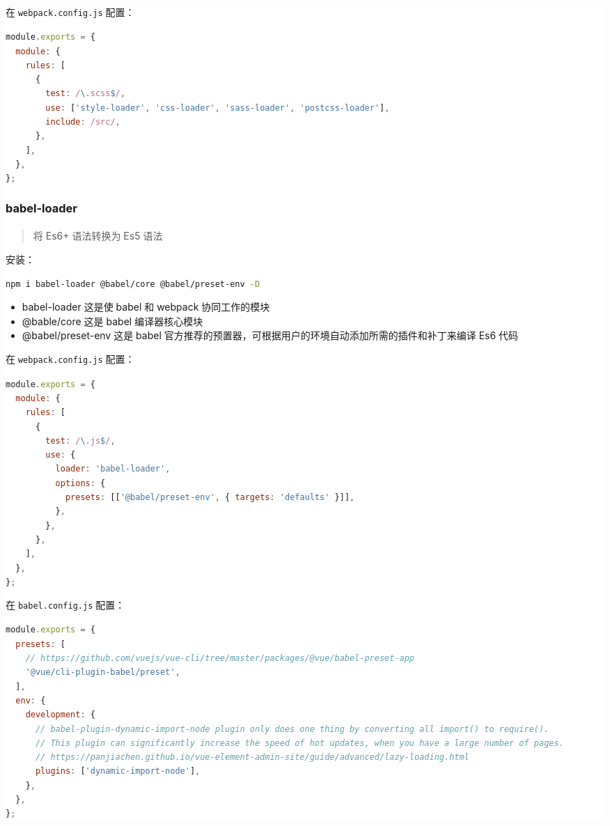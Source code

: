 在 `webpack.config.js` 配置：

```js
module.exports = {
  module: {
    rules: [
      {
        test: /\.scss$/,
        use: ['style-loader', 'css-loader', 'sass-loader', 'postcss-loader'],
        include: /src/,
      },
    ],
  },
};
```

### babel-loader

> 将 Es6+ 语法转换为 Es5 语法

安装：

```bash
npm i babel-loader @babel/core @babel/preset-env -D
```

- babel-loader 这是使 babel 和 webpack 协同工作的模块
- @bable/core 这是 babel 编译器核心模块
- @babel/preset-env 这是 babel 官方推荐的预置器，可根据用户的环境自动添加所需的插件和补丁来编译 Es6 代码

在 `webpack.config.js` 配置：

```js
module.exports = {
  module: {
    rules: [
      {
        test: /\.js$/,
        use: {
          loader: 'babel-loader',
          options: {
            presets: [['@babel/preset-env', { targets: 'defaults' }]],
          },
        },
      },
    ],
  },
};
```

在 `babel.config.js` 配置：

```js
module.exports = {
  presets: [
    // https://github.com/vuejs/vue-cli/tree/master/packages/@vue/babel-preset-app
    '@vue/cli-plugin-babel/preset',
  ],
  env: {
    development: {
      // babel-plugin-dynamic-import-node plugin only does one thing by converting all import() to require().
      // This plugin can significantly increase the speed of hot updates, when you have a large number of pages.
      // https://panjiachen.github.io/vue-element-admin-site/guide/advanced/lazy-loading.html
      plugins: ['dynamic-import-node'],
    },
  },
};
```